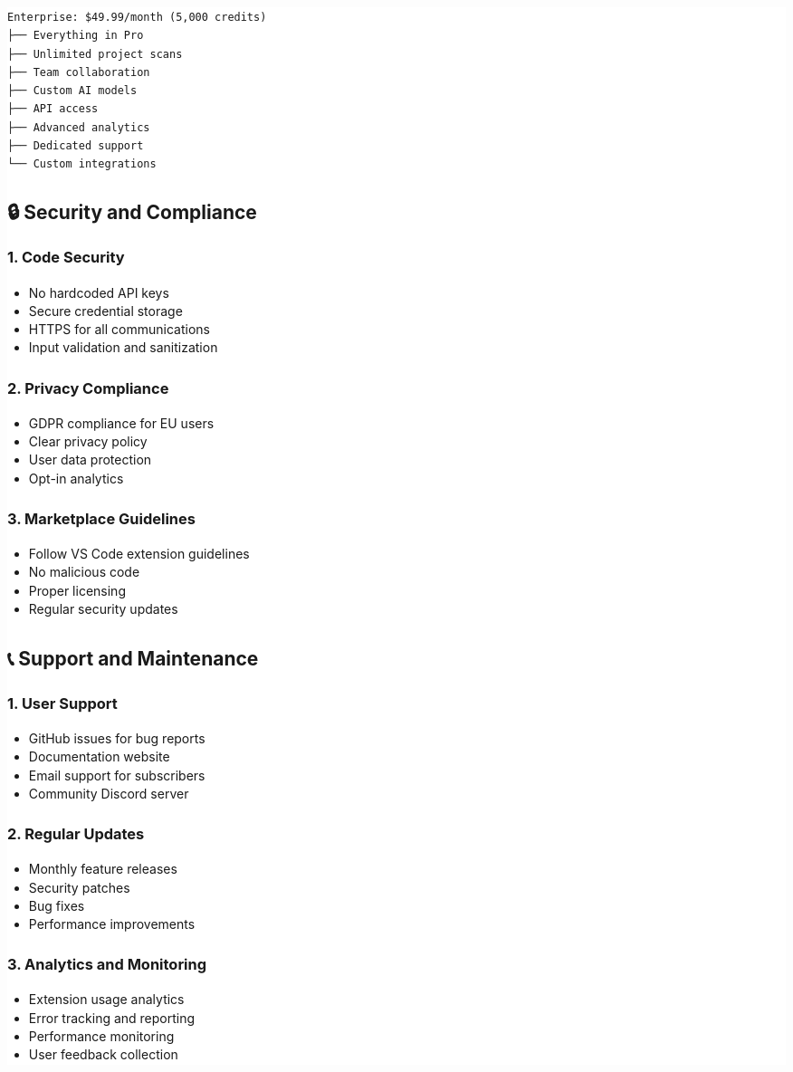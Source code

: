 ```
Enterprise: $49.99/month (5,000 credits)
├── Everything in Pro
├── Unlimited project scans
├── Team collaboration
├── Custom AI models
├── API access
├── Advanced analytics
├── Dedicated support
└── Custom integrations
```

## 🔒 **Security and Compliance**

### **1. Code Security**
- No hardcoded API keys
- Secure credential storage
- HTTPS for all communications
- Input validation and sanitization

### **2. Privacy Compliance**
- GDPR compliance for EU users
- Clear privacy policy
- User data protection
- Opt-in analytics

### **3. Marketplace Guidelines**
- Follow VS Code extension guidelines
- No malicious code
- Proper licensing
- Regular security updates

## 📞 **Support and Maintenance**

### **1. User Support**
- GitHub issues for bug reports
- Documentation website
- Email support for subscribers
- Community Discord server

### **2. Regular Updates**
- Monthly feature releases
- Security patches
- Bug fixes
- Performance improvements

### **3. Analytics and Monitoring**
- Extension usage analytics
- Error tracking and reporting
- Performance monitoring
- User feedback collection
